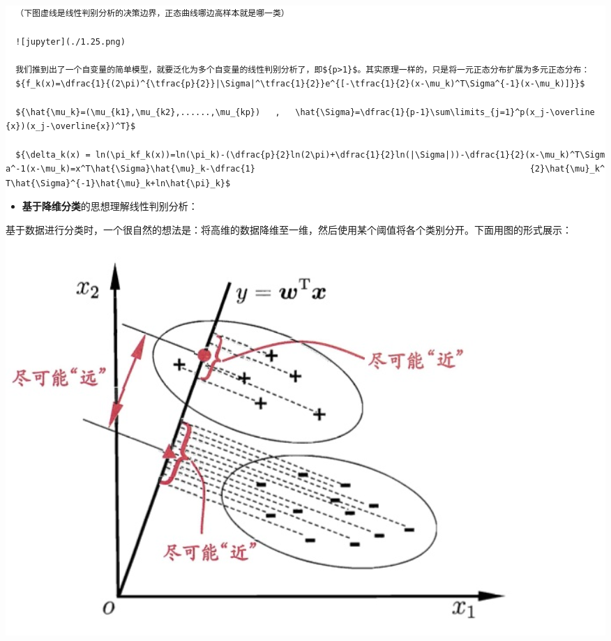       （下图虚线是线性判别分析的决策边界，正态曲线哪边高样本就是哪一类）
      
      ![jupyter](./1.25.png)
      
      我们推到出了一个自变量的简单模型，就要泛化为多个自变量的线性判别分析了，即${p>1}$。其实原理一样的，只是将一元正态分布扩展为多元正态分布：
      ${f_k(x)=\dfrac{1}{(2\pi)^{\tfrac{p}{2}}|\Sigma|^\tfrac{1}{2}}e^{[-\tfrac{1}{2}(x-\mu_k)^T\Sigma^{-1}(x-\mu_k)]}}$   
      
      ${\hat{\mu_k}=(\mu_{k1},\mu_{k2},......,\mu_{kp})   ,   \hat{\Sigma}=\dfrac{1}{p-1}\sum\limits_{j=1}^p(x_j-\overline{x})(x_j-\overline{x})^T}$       
      
      ${\delta_k(x) = ln(\pi_kf_k(x))=ln(\pi_k)-(\dfrac{p}{2}ln(2\pi)+\dfrac{1}{2}ln(|\Sigma|))-\dfrac{1}{2}(x-\mu_k)^T\Sigma^-1(x-\mu_k)=x^T\hat{\Sigma}\hat{\mu}_k-\dfrac{1}                                                       {2}\hat{\mu}_k^T\hat{\Sigma}^{-1}\hat{\mu}_k+ln\hat{\pi}_k}$                            
      
- **基于降维分类**的思想理解线性判别分析：

基于数据进行分类时，一个很自然的想法是：将高维的数据降维至一维，然后使用某个阈值将各个类别分开。下面用图的形式展示：           ![jupyter](./1.26.png)